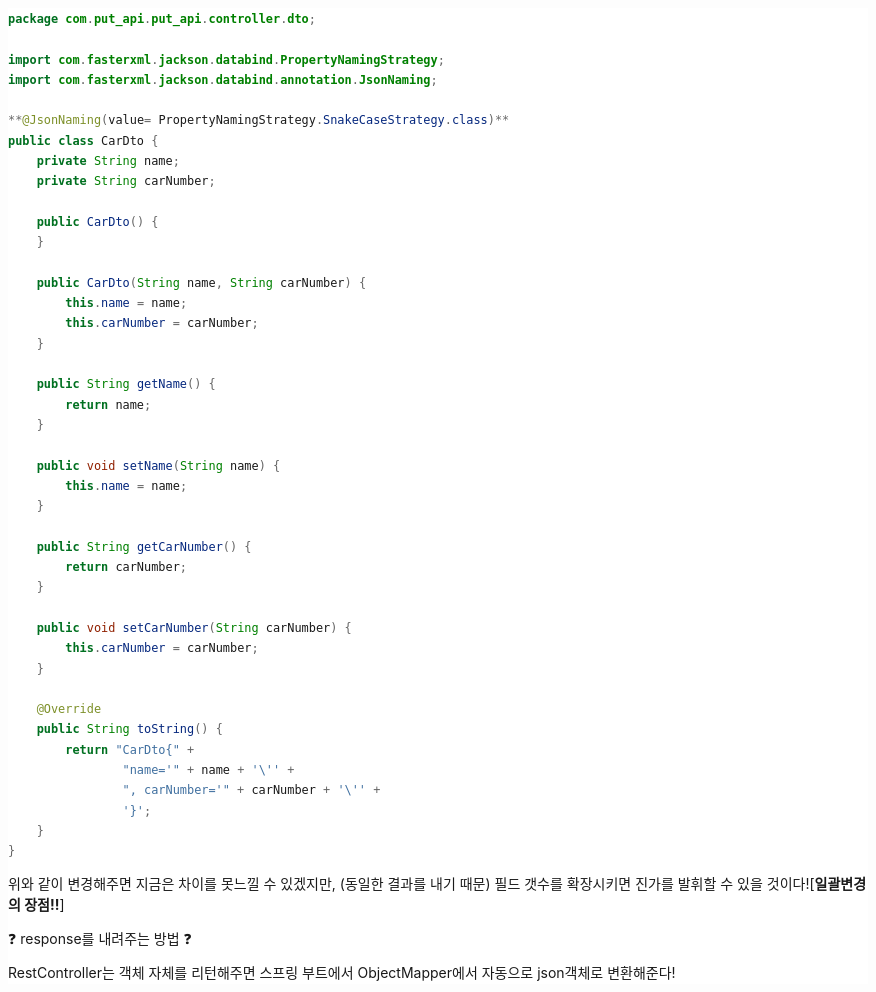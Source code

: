 ```java
```

```java
package com.put_api.put_api.controller.dto;

import com.fasterxml.jackson.databind.PropertyNamingStrategy;
import com.fasterxml.jackson.databind.annotation.JsonNaming;

**@JsonNaming(value= PropertyNamingStrategy.SnakeCaseStrategy.class)**
public class CarDto {
    private String name;
    private String carNumber;

    public CarDto() {
    }

    public CarDto(String name, String carNumber) {
        this.name = name;
        this.carNumber = carNumber;
    }

    public String getName() {
        return name;
    }

    public void setName(String name) {
        this.name = name;
    }

    public String getCarNumber() {
        return carNumber;
    }

    public void setCarNumber(String carNumber) {
        this.carNumber = carNumber;
    }

    @Override
    public String toString() {
        return "CarDto{" +
                "name='" + name + '\'' +
                ", carNumber='" + carNumber + '\'' +
                '}';
    }
}
```

위와 같이 변경해주면 지금은 차이를 못느낄 수 있겠지만, (동일한 결과를 내기 때문) 필드 갯수를 확장시키면 진가를 발휘할 수 있을 것이다![**일괄변경의 장점!!**]

❓ response를 내려주는 방법 ❓

RestController는 객체 자체를 리턴해주면 스프링 부트에서 ObjectMapper에서 자동으로 json객체로 변환해준다!

